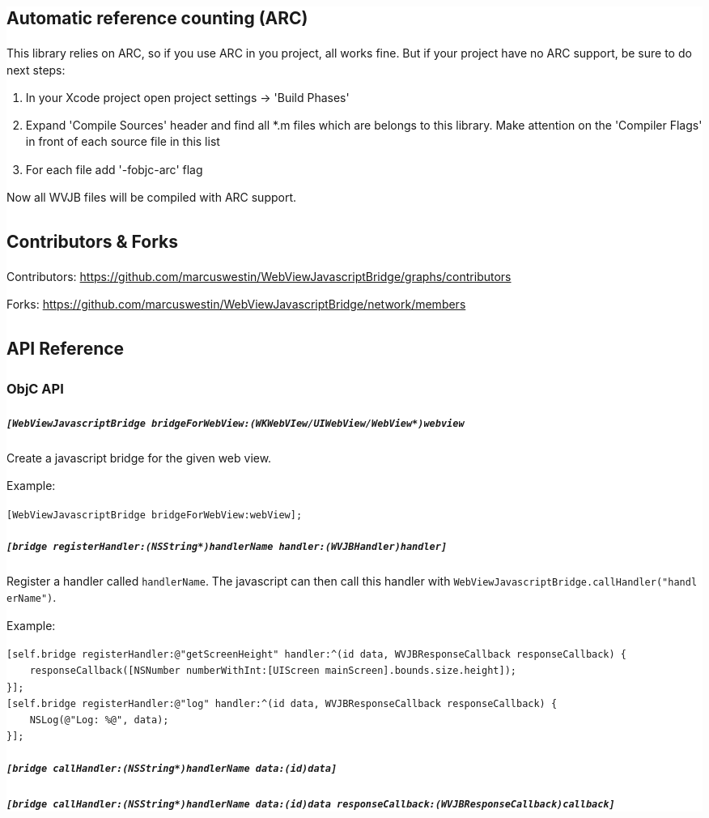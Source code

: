 Automatic reference counting (ARC)
----------------------------------
This library relies on ARC, so if you use ARC in you project, all works fine.
But if your project have no ARC support, be sure to do next steps:

1) In your Xcode project open project settings -> 'Build Phases'

2) Expand 'Compile Sources' header and find all *.m files which are belongs to this library. Make attention on the 'Compiler Flags' in front of each source file in this list

3) For each file add '-fobjc-arc' flag

Now all WVJB files will be compiled with ARC support.

Contributors & Forks
--------------------
Contributors: https://github.com/marcuswestin/WebViewJavascriptBridge/graphs/contributors

Forks: https://github.com/marcuswestin/WebViewJavascriptBridge/network/members

API Reference
-------------

### ObjC API

##### `[WebViewJavascriptBridge bridgeForWebView:(WKWebVIew/UIWebView/WebView*)webview`

Create a javascript bridge for the given web view.

Example:

```objc	
[WebViewJavascriptBridge bridgeForWebView:webView];
```

##### `[bridge registerHandler:(NSString*)handlerName handler:(WVJBHandler)handler]`

Register a handler called `handlerName`. The javascript can then call this handler with `WebViewJavascriptBridge.callHandler("handlerName")`.

Example:

```objc
[self.bridge registerHandler:@"getScreenHeight" handler:^(id data, WVJBResponseCallback responseCallback) {
	responseCallback([NSNumber numberWithInt:[UIScreen mainScreen].bounds.size.height]);
}];
[self.bridge registerHandler:@"log" handler:^(id data, WVJBResponseCallback responseCallback) {
	NSLog(@"Log: %@", data);
}];

```

##### `[bridge callHandler:(NSString*)handlerName data:(id)data]`
##### `[bridge callHandler:(NSString*)handlerName data:(id)data responseCallback:(WVJBResponseCallback)callback]`
